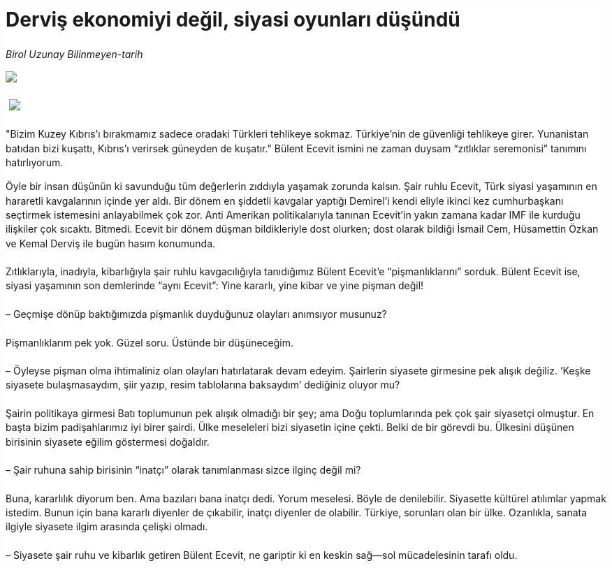 # Derviş ekonomiyi değil, siyasi oyunları düşündü

*Birol Uzunay Bilinmeyen-tarih*

<div>
 <font>
  <img border="0" height="1" src="/web/20041116050524im_/http://aksiyon.com.tr/images/blank.gif"/>
 </font>
 <font class="content">
  <p>
   <img border="0" hspace="5" src="http://web.archive.org/web/20041116050524im_/http://www.aksiyon.com.tr/resim/448/36.jpg" vspace="5"/>
  </p>
 </font>
 <font class="content">
  "Bizim Kuzey Kıbrıs’ı bırakmamız sadece oradaki Türkleri tehlikeye sokmaz. Türkiye’nin de güvenliği tehlikeye girer. Yunanistan batıdan bizi kuşattı, Kıbrıs’ı verirsek güneyden de kuşatır." Bülent Ecevit ismini ne zaman duysam “zıtlıklar seremonisi” tanımını hatırlıyorum.
 </font>
 <p>
  <font class="content">
   Öyle bir insan düşünün ki savunduğu tüm değerlerin zıddıyla yaşamak zorunda kalsın. Şair ruhlu Ecevit, Türk siyasi yaşamının en hararetli kavgalarının içinde yer aldı. Bir dönem en şiddetli kavgalar yaptığı Demirel’i kendi eliyle ikinci kez cumhurbaşkanı seçtirmek istemesini anlayabilmek çok zor. Anti Amerikan politikalarıyla tanınan Ecevit’in yakın zamana kadar IMF ile kurduğu ilişkiler çok sıcaktı. Bitmedi. Ecevit bir dönem düşman bildikleriyle dost olurken; dost olarak bildiği İsmail Cem, Hüsamettin Özkan ve Kemal Derviş ile bugün hasım konumunda.
   <br/>
   <br/>
   Zıtlıklarıyla, inadıyla, kibarlığıyla şair ruhlu kavgacılığıyla tanıdığımız Bülent Ecevit’e “pişmanlıklarını” sorduk. Bülent Ecevit ise, siyasi yaşamının son demlerinde “aynı Ecevit”: Yine kararlı, yine kibar ve yine pişman değil!
   <br/>
   <br/>
   – Geçmişe dönüp baktığımızda pişmanlık duyduğunuz olayları anımsıyor musunuz?
   <br/>
   <br/>
   Pişmanlıklarım pek yok. Güzel soru. Üstünde bir düşüneceğim.
   <br/>
   <br/>
   – Öyleyse pişman olma ihtimaliniz olan olayları hatırlatarak devam edeyim. Şairlerin siyasete girmesine pek alışık değiliz. ‘Keşke siyasete bulaşmasaydım, şiir yazıp, resim tablolarına baksaydım’ dediğiniz oluyor mu?
   <br/>
   <br/>
   Şairin politikaya girmesi Batı toplumunun pek alışık olmadığı bir şey; ama Doğu toplumlarında pek çok şair siyasetçi olmuştur. En başta bizim padişahlarımız iyi birer şairdi. Ülke meseleleri bizi siyasetin içine çekti. Belki de bir görevdi bu. Ülkesini düşünen birisinin siyasete eğilim göstermesi doğaldır.
   <br/>
   <br/>
   – Şair ruhuna sahip birisinin “inatçı” olarak tanımlanması sizce ilginç değil mi?
   <br/>
   <br/>
   Buna, kararlılık diyorum ben. Ama bazıları bana inatçı dedi. Yorum meselesi. Böyle de denilebilir. Siyasette kültürel atılımlar yapmak istedim. Bunun için bana kararlı diyenler de çıkabilir, inatçı diyenler de olabilir. Türkiye, sorunları olan bir ülke. Ozanlıkla, sanata ilgiyle siyasete ilgim arasında çelişki olmadı.
   <br/>
   <br/>
   – Siyasete şair ruhu ve kibarlık getiren Bülent Ecevit, ne gariptir ki en keskin sağ—sol mücadelesinin tarafı oldu.
   <br/>